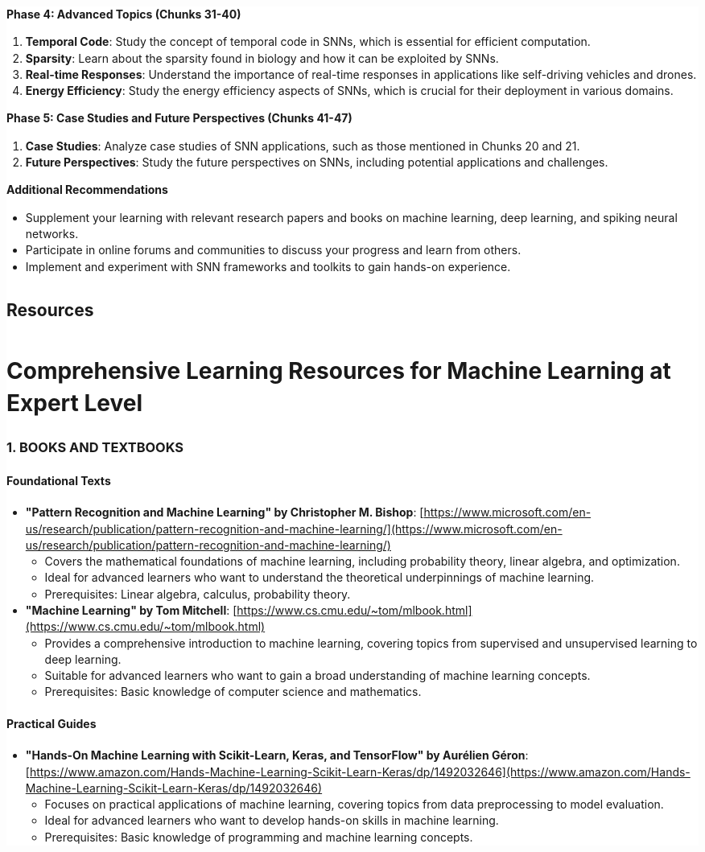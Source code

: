 **Phase 4: Advanced Topics (Chunks 31-40)**

1. **Temporal Code**: Study the concept of temporal code in SNNs, which is essential for efficient computation.
2. **Sparsity**: Learn about the sparsity found in biology and how it can be exploited by SNNs.
3. **Real-time Responses**: Understand the importance of real-time responses in applications like self-driving vehicles and drones.
4. **Energy Efficiency**: Study the energy efficiency aspects of SNNs, which is crucial for their deployment in various domains.

**Phase 5: Case Studies and Future Perspectives (Chunks 41-47)**

1. **Case Studies**: Analyze case studies of SNN applications, such as those mentioned in Chunks 20 and 21.
2. **Future Perspectives**: Study the future perspectives on SNNs, including potential applications and challenges.

**Additional Recommendations**

* Supplement your learning with relevant research papers and books on machine learning, deep learning, and spiking neural networks.
* Participate in online forums and communities to discuss your progress and learn from others.
* Implement and experiment with SNN frameworks and toolkits to gain hands-on experience.

## Resources

**Comprehensive Learning Resources for Machine Learning at Expert Level**
====================================================================================

### 1. BOOKS AND TEXTBOOKS

#### Foundational Texts
* **"Pattern Recognition and Machine Learning" by Christopher M. Bishop**: [https://www.microsoft.com/en-us/research/publication/pattern-recognition-and-machine-learning/](https://www.microsoft.com/en-us/research/publication/pattern-recognition-and-machine-learning/)
	+ Covers the mathematical foundations of machine learning, including probability theory, linear algebra, and optimization.
	+ Ideal for advanced learners who want to understand the theoretical underpinnings of machine learning.
	+ Prerequisites: Linear algebra, calculus, probability theory.
* **"Machine Learning" by Tom Mitchell**: [https://www.cs.cmu.edu/~tom/mlbook.html](https://www.cs.cmu.edu/~tom/mlbook.html)
	+ Provides a comprehensive introduction to machine learning, covering topics from supervised and unsupervised learning to deep learning.
	+ Suitable for advanced learners who want to gain a broad understanding of machine learning concepts.
	+ Prerequisites: Basic knowledge of computer science and mathematics.

#### Practical Guides
* **"Hands-On Machine Learning with Scikit-Learn, Keras, and TensorFlow" by Aurélien Géron**: [https://www.amazon.com/Hands-Machine-Learning-Scikit-Learn-Keras/dp/1492032646](https://www.amazon.com/Hands-Machine-Learning-Scikit-Learn-Keras/dp/1492032646)
	+ Focuses on practical applications of machine learning, covering topics from data preprocessing to model evaluation.
	+ Ideal for advanced learners who want to develop hands-on skills in machine learning.
	+ Prerequisites: Basic knowledge of programming and machine learning concepts.
